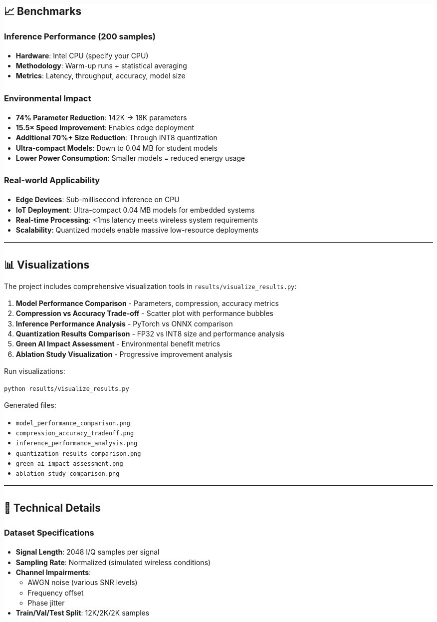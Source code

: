 
## 📈 Benchmarks

### Inference Performance (200 samples)
- **Hardware**: Intel CPU (specify your CPU)
- **Methodology**: Warm-up runs + statistical averaging
- **Metrics**: Latency, throughput, accuracy, model size

### Environmental Impact
- **74% Parameter Reduction**: 142K → 18K parameters
- **15.5× Speed Improvement**: Enables edge deployment
- **Additional 70%+ Size Reduction**: Through INT8 quantization
- **Ultra-compact Models**: Down to 0.04 MB for student models
- **Lower Power Consumption**: Smaller models = reduced energy usage

### Real-world Applicability
- **Edge Devices**: Sub-millisecond inference on CPU
- **IoT Deployment**: Ultra-compact 0.04 MB models for embedded systems
- **Real-time Processing**: <1ms latency meets wireless system requirements
- **Scalability**: Quantized models enable massive low-resource deployments

---

## 📊 Visualizations

The project includes comprehensive visualization tools in `results/visualize_results.py`:

1. **Model Performance Comparison** - Parameters, compression, accuracy metrics
2. **Compression vs Accuracy Trade-off** - Scatter plot with performance bubbles
3. **Inference Performance Analysis** - PyTorch vs ONNX comparison
4. **Quantization Results Comparison** - FP32 vs INT8 size and performance analysis
5. **Green AI Impact Assessment** - Environmental benefit metrics
6. **Ablation Study Visualization** - Progressive improvement analysis

Run visualizations:
```bash
python results/visualize_results.py
```

Generated files:
- `model_performance_comparison.png`
- `compression_accuracy_tradeoff.png`
- `inference_performance_analysis.png`
- `quantization_results_comparison.png`
- `green_ai_impact_assessment.png`
- `ablation_study_comparison.png`

---

## 🔬 Technical Details

### Dataset Specifications
- **Signal Length**: 2048 I/Q samples per signal
- **Sampling Rate**: Normalized (simulated wireless conditions)
- **Channel Impairments**:
  - AWGN noise (various SNR levels)
  - Frequency offset
  - Phase jitter
- **Train/Val/Test Split**: 12K/2K/2K samples

